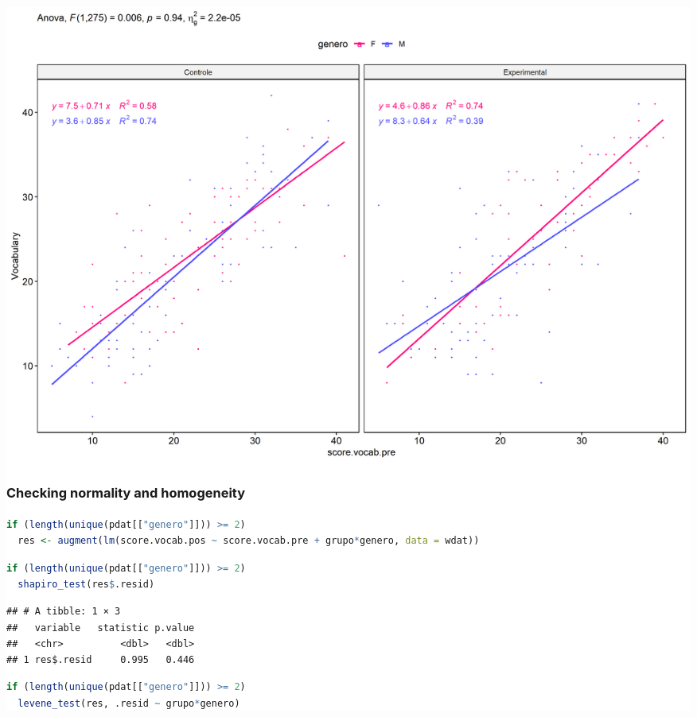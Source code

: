 ![](aov-wordgen-score.vocab_files/figure-gfm/unnamed-chunk-49-1.png)

### Checking normality and homogeneity

``` r
if (length(unique(pdat[["genero"]])) >= 2) 
  res <- augment(lm(score.vocab.pos ~ score.vocab.pre + grupo*genero, data = wdat))
```

``` r
if (length(unique(pdat[["genero"]])) >= 2)
  shapiro_test(res$.resid)
```

    ## # A tibble: 1 × 3
    ##   variable   statistic p.value
    ##   <chr>          <dbl>   <dbl>
    ## 1 res$.resid     0.995   0.446

``` r
if (length(unique(pdat[["genero"]])) >= 2) 
  levene_test(res, .resid ~ grupo*genero)
```
